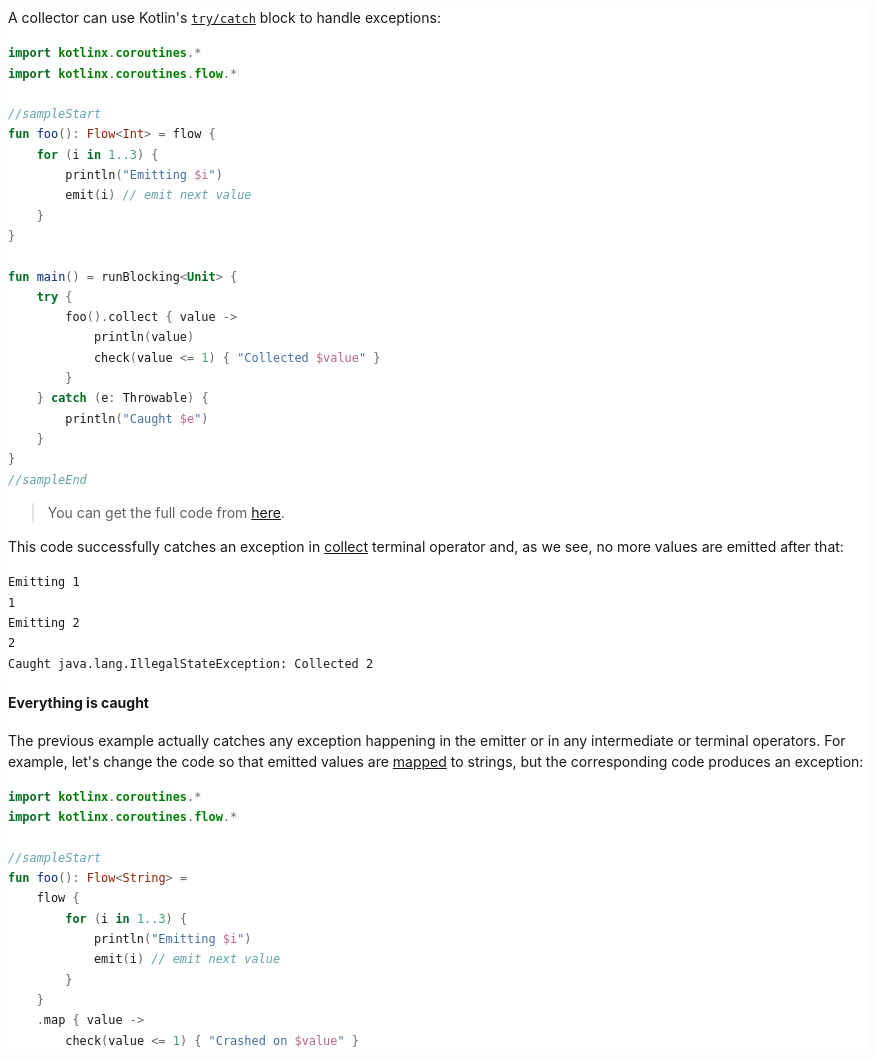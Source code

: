 A collector can use Kotlin's [`try/catch`][exceptions] block to handle exceptions: 

<div class="sample" markdown="1" theme="idea" data-min-compiler-version="1.3">

```kotlin
import kotlinx.coroutines.*
import kotlinx.coroutines.flow.*

//sampleStart
fun foo(): Flow<Int> = flow {
    for (i in 1..3) {
        println("Emitting $i")
        emit(i) // emit next value
    }
}

fun main() = runBlocking<Unit> {
    try {
        foo().collect { value ->         
            println(value)
            check(value <= 1) { "Collected $value" }
        }
    } catch (e: Throwable) {
        println("Caught $e")
    } 
}            
//sampleEnd
```  

</div>

> You can get the full code from [here](../kotlinx-coroutines-core/jvm/test/guide/example-flow-26.kt).

This code successfully catches an exception in [collect] terminal operator and, 
as we see, no more values are emitted after that:

```text 
Emitting 1
1
Emitting 2
2
Caught java.lang.IllegalStateException: Collected 2
```



#### Everything is caught

The previous example actually catches any exception happening in the emitter or in any intermediate or terminal operators.
For example, let's change the code so that emitted values are [mapped][map] to strings,
but the corresponding code produces an exception:

<div class="sample" markdown="1" theme="idea" data-min-compiler-version="1.3">

```kotlin
import kotlinx.coroutines.*
import kotlinx.coroutines.flow.*

//sampleStart
fun foo(): Flow<String> = 
    flow {
        for (i in 1..3) {
            println("Emitting $i")
            emit(i) // emit next value
        }
    }
    .map { value ->
        check(value <= 1) { "Crashed on $value" }                 
```

[collections]: https://kotlinlang.org/docs/reference/collections-overview.html 
[List]: https://kotlinlang.org/api/latest/jvm/stdlib/kotlin.collections/-list/index.html 
[forEach]: https://kotlinlang.org/api/latest/jvm/stdlib/kotlin.collections/for-each.html
[Sequence]: https://kotlinlang.org/api/latest/jvm/stdlib/kotlin.sequences/index.html
[Sequence.zip]: https://kotlinlang.org/api/latest/jvm/stdlib/kotlin.sequences/zip.html
[Sequence.flatten]: https://kotlinlang.org/api/latest/jvm/stdlib/kotlin.sequences/flatten.html
[Sequence.flatMap]: https://kotlinlang.org/api/latest/jvm/stdlib/kotlin.sequences/flat-map.html
[exceptions]: https://kotlinlang.org/docs/reference/exceptions.html
[delay]: https://kotlin.github.io/kotlinx.coroutines/kotlinx-coroutines-core/kotlinx.coroutines/delay.html
[withTimeoutOrNull]: https://kotlin.github.io/kotlinx.coroutines/kotlinx-coroutines-core/kotlinx.coroutines/with-timeout-or-null.html
[Dispatchers.Default]: https://kotlin.github.io/kotlinx.coroutines/kotlinx-coroutines-core/kotlinx.coroutines/-dispatchers/-default.html
[Dispatchers.Main]: https://kotlin.github.io/kotlinx.coroutines/kotlinx-coroutines-core/kotlinx.coroutines/-dispatchers/-main.html
[withContext]: https://kotlin.github.io/kotlinx.coroutines/kotlinx-coroutines-core/kotlinx.coroutines/with-context.html
[CoroutineDispatcher]: https://kotlin.github.io/kotlinx.coroutines/kotlinx-coroutines-core/kotlinx.coroutines/-coroutine-dispatcher/index.html
[CoroutineScope]: https://kotlin.github.io/kotlinx.coroutines/kotlinx-coroutines-core/kotlinx.coroutines/-coroutine-scope/index.html
[runBlocking]: https://kotlin.github.io/kotlinx.coroutines/kotlinx-coroutines-core/kotlinx.coroutines/run-blocking.html
[Job]: https://kotlin.github.io/kotlinx.coroutines/kotlinx-coroutines-core/kotlinx.coroutines/-job/index.html
[Job.cancel]: https://kotlin.github.io/kotlinx.coroutines/kotlinx-coroutines-core/kotlinx.coroutines/-job/cancel.html
[Job.join]: https://kotlin.github.io/kotlinx.coroutines/kotlinx-coroutines-core/kotlinx.coroutines/-job/join.html
[ensureActive]: https://kotlin.github.io/kotlinx.coroutines/kotlinx-coroutines-core/kotlinx.coroutines/ensure-active.html
[CancellationException]: https://kotlin.github.io/kotlinx.coroutines/kotlinx-coroutines-core/kotlinx.coroutines/-cancellation-exception/index.html
[Flow]: https://kotlin.github.io/kotlinx.coroutines/kotlinx-coroutines-core/kotlinx.coroutines.flow/-flow/index.html
[flow]: https://kotlin.github.io/kotlinx.coroutines/kotlinx-coroutines-core/kotlinx.coroutines.flow/flow.html
[FlowCollector.emit]: https://kotlin.github.io/kotlinx.coroutines/kotlinx-coroutines-core/kotlinx.coroutines.flow/-flow-collector/emit.html
[collect]: https://kotlin.github.io/kotlinx.coroutines/kotlinx-coroutines-core/kotlinx.coroutines.flow/collect.html
[flowOf]: https://kotlin.github.io/kotlinx.coroutines/kotlinx-coroutines-core/kotlinx.coroutines.flow/flow-of.html
[map]: https://kotlin.github.io/kotlinx.coroutines/kotlinx-coroutines-core/kotlinx.coroutines.flow/map.html
[filter]: https://kotlin.github.io/kotlinx.coroutines/kotlinx-coroutines-core/kotlinx.coroutines.flow/filter.html
[transform]: https://kotlin.github.io/kotlinx.coroutines/kotlinx-coroutines-core/kotlinx.coroutines.flow/transform.html
[take]: https://kotlin.github.io/kotlinx.coroutines/kotlinx-coroutines-core/kotlinx.coroutines.flow/take.html
[toList]: https://kotlin.github.io/kotlinx.coroutines/kotlinx-coroutines-core/kotlinx.coroutines.flow/to-list.html
[toSet]: https://kotlin.github.io/kotlinx.coroutines/kotlinx-coroutines-core/kotlinx.coroutines.flow/to-set.html
[first]: https://kotlin.github.io/kotlinx.coroutines/kotlinx-coroutines-core/kotlinx.coroutines.flow/first.html
[single]: https://kotlin.github.io/kotlinx.coroutines/kotlinx-coroutines-core/kotlinx.coroutines.flow/single.html
[reduce]: https://kotlin.github.io/kotlinx.coroutines/kotlinx-coroutines-core/kotlinx.coroutines.flow/reduce.html
[fold]: https://kotlin.github.io/kotlinx.coroutines/kotlinx-coroutines-core/kotlinx.coroutines.flow/fold.html
[flowOn]: https://kotlin.github.io/kotlinx.coroutines/kotlinx-coroutines-core/kotlinx.coroutines.flow/flow-on.html
[buffer]: https://kotlin.github.io/kotlinx.coroutines/kotlinx-coroutines-core/kotlinx.coroutines.flow/buffer.html
[conflate]: https://kotlin.github.io/kotlinx.coroutines/kotlinx-coroutines-core/kotlinx.coroutines.flow/conflate.html
[collectLatest]: https://kotlin.github.io/kotlinx.coroutines/kotlinx-coroutines-core/kotlinx.coroutines.flow/collect-latest.html
[zip]: https://kotlin.github.io/kotlinx.coroutines/kotlinx-coroutines-core/kotlinx.coroutines.flow/zip.html
[combine]: https://kotlin.github.io/kotlinx.coroutines/kotlinx-coroutines-core/kotlinx.coroutines.flow/combine.html
[onEach]: https://kotlin.github.io/kotlinx.coroutines/kotlinx-coroutines-core/kotlinx.coroutines.flow/on-each.html
[flatMapConcat]: https://kotlin.github.io/kotlinx.coroutines/kotlinx-coroutines-core/kotlinx.coroutines.flow/flat-map-concat.html
[flattenConcat]: https://kotlin.github.io/kotlinx.coroutines/kotlinx-coroutines-core/kotlinx.coroutines.flow/flatten-concat.html
[flatMapMerge]: https://kotlin.github.io/kotlinx.coroutines/kotlinx-coroutines-core/kotlinx.coroutines.flow/flat-map-merge.html
[flattenMerge]: https://kotlin.github.io/kotlinx.coroutines/kotlinx-coroutines-core/kotlinx.coroutines.flow/flatten-merge.html
[DEFAULT_CONCURRENCY]: https://kotlin.github.io/kotlinx.coroutines/kotlinx-coroutines-core/kotlinx.coroutines.flow/-d-e-f-a-u-l-t_-c-o-n-c-u-r-r-e-n-c-y.html
[flatMapLatest]: https://kotlin.github.io/kotlinx.coroutines/kotlinx-coroutines-core/kotlinx.coroutines.flow/flat-map-latest.html
[catch]: https://kotlin.github.io/kotlinx.coroutines/kotlinx-coroutines-core/kotlinx.coroutines.flow/catch.html
[onCompletion]: https://kotlin.github.io/kotlinx.coroutines/kotlinx-coroutines-core/kotlinx.coroutines.flow/on-completion.html
[launchIn]: https://kotlin.github.io/kotlinx.coroutines/kotlinx-coroutines-core/kotlinx.coroutines.flow/launch-in.html
[IntRange.asFlow]: https://kotlin.github.io/kotlinx.coroutines/kotlinx-coroutines-core/kotlinx.coroutines.flow/kotlin.ranges.-int-range/as-flow.html
[cancellable]: https://kotlin.github.io/kotlinx.coroutines/kotlinx-coroutines-core/kotlinx.coroutines.flow/cancellable.html